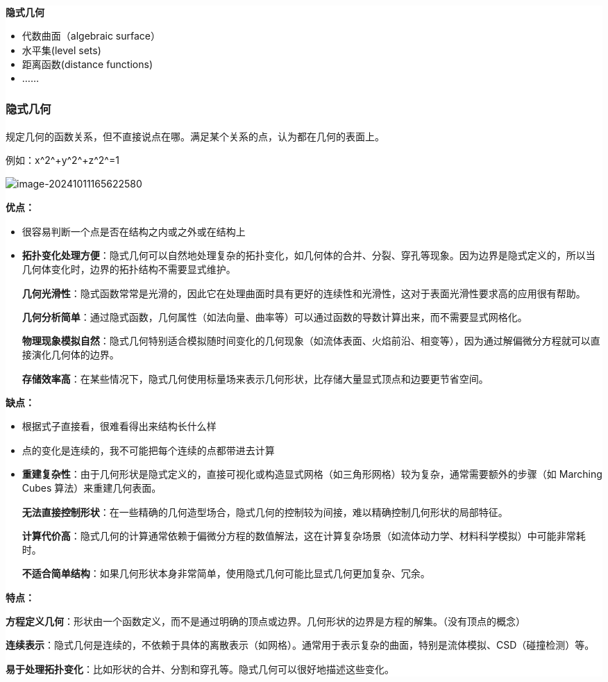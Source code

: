 

**隐式几何**

- 代数曲面（algebraic surface）
- 水平集(level sets)
- 距离函数(distance functions)
- ……



### **隐式几何**

规定几何的函数关系，但不直接说点在哪。满足某个关系的点，认为都在几何的表面上。



例如：x^2^+y^2^+z^2^=1



![image-20241011165622580](D:\TyporaImage\image-20241011165622580.png)





**优点：**

- 很容易判断一个点是否在结构之内或之外或在结构上

- **拓扑变化处理方便**：隐式几何可以自然地处理复杂的拓扑变化，如几何体的合并、分裂、穿孔等现象。因为边界是隐式定义的，所以当几何体变化时，边界的拓扑结构不需要显式维护。

  **几何光滑性**：隐式函数常常是光滑的，因此它在处理曲面时具有更好的连续性和光滑性，这对于表面光滑性要求高的应用很有帮助。

  **几何分析简单**：通过隐式函数，几何属性（如法向量、曲率等）可以通过函数的导数计算出来，而不需要显式网格化。

  **物理现象模拟自然**：隐式几何特别适合模拟随时间变化的几何现象（如流体表面、火焰前沿、相变等），因为通过解偏微分方程就可以直接演化几何体的边界。

  **存储效率高**：在某些情况下，隐式几何使用标量场来表示几何形状，比存储大量显式顶点和边要更节省空间。

**缺点：**

- 根据式子直接看，很难看得出来结构长什么样

- 点的变化是连续的，我不可能把每个连续的点都带进去计算

- **重建复杂性**：由于几何形状是隐式定义的，直接可视化或构造显式网格（如三角形网格）较为复杂，通常需要额外的步骤（如 Marching Cubes 算法）来重建几何表面。

  **无法直接控制形状**：在一些精确的几何造型场合，隐式几何的控制较为间接，难以精确控制几何形状的局部特征。

  **计算代价高**：隐式几何的计算通常依赖于偏微分方程的数值解法，这在计算复杂场景（如流体动力学、材料科学模拟）中可能非常耗时。

  **不适合简单结构**：如果几何形状本身非常简单，使用隐式几何可能比显式几何更加复杂、冗余。



**特点：**

**方程定义几何**：形状由一个函数定义，而不是通过明确的顶点或边界。几何形状的边界是方程的解集。（没有顶点的概念）

**连续表示**：隐式几何是连续的，不依赖于具体的离散表示（如网格）。通常用于表示复杂的曲面，特别是流体模拟、CSD（碰撞检测）等。

**易于处理拓扑变化**：比如形状的合并、分割和穿孔等。隐式几何可以很好地描述这些变化。



